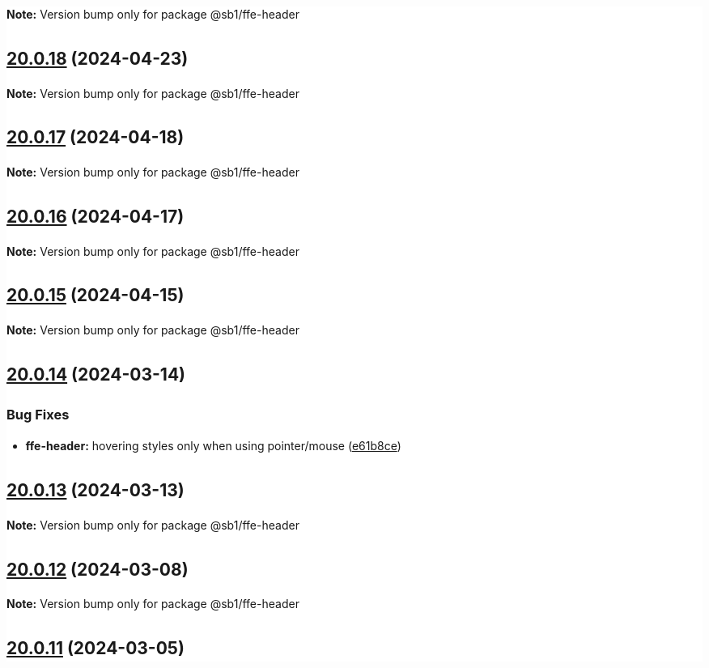 **Note:** Version bump only for package @sb1/ffe-header

## [20.0.18](https://github.com/SpareBank1/designsystem/compare/@sb1/ffe-header@20.0.17...@sb1/ffe-header@20.0.18) (2024-04-23)

**Note:** Version bump only for package @sb1/ffe-header

## [20.0.17](https://github.com/SpareBank1/designsystem/compare/@sb1/ffe-header@20.0.16...@sb1/ffe-header@20.0.17) (2024-04-18)

**Note:** Version bump only for package @sb1/ffe-header

## [20.0.16](https://github.com/SpareBank1/designsystem/compare/@sb1/ffe-header@20.0.15...@sb1/ffe-header@20.0.16) (2024-04-17)

**Note:** Version bump only for package @sb1/ffe-header

## [20.0.15](https://github.com/SpareBank1/designsystem/compare/@sb1/ffe-header@20.0.14...@sb1/ffe-header@20.0.15) (2024-04-15)

**Note:** Version bump only for package @sb1/ffe-header

## [20.0.14](https://github.com/SpareBank1/designsystem/compare/@sb1/ffe-header@20.0.13...@sb1/ffe-header@20.0.14) (2024-03-14)

### Bug Fixes

-   **ffe-header:** hovering styles only when using pointer/mouse ([e61b8ce](https://github.com/SpareBank1/designsystem/commit/e61b8ce65d73aa37bf29ab2c17214930b2919a90))

## [20.0.13](https://github.com/SpareBank1/designsystem/compare/@sb1/ffe-header@20.0.12...@sb1/ffe-header@20.0.13) (2024-03-13)

**Note:** Version bump only for package @sb1/ffe-header

## [20.0.12](https://github.com/SpareBank1/designsystem/compare/@sb1/ffe-header@20.0.11...@sb1/ffe-header@20.0.12) (2024-03-08)

**Note:** Version bump only for package @sb1/ffe-header

## [20.0.11](https://github.com/SpareBank1/designsystem/compare/@sb1/ffe-header@20.0.10...@sb1/ffe-header@20.0.11) (2024-03-05)
